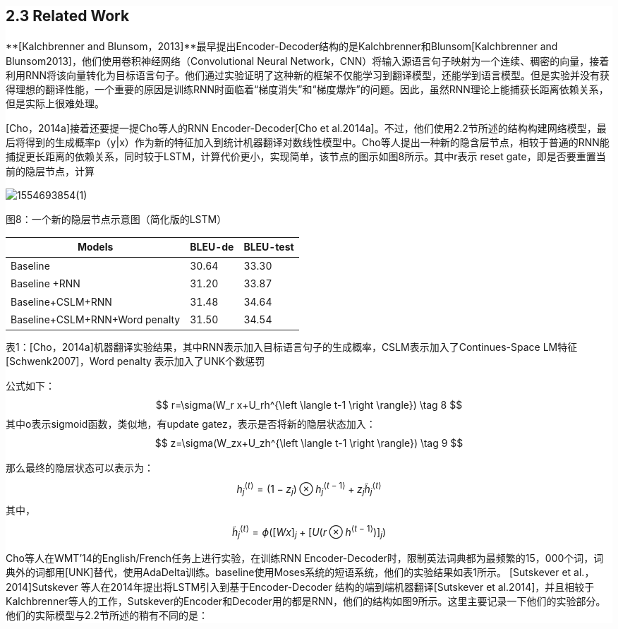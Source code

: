 

## 2.3 Related Work

**[Kalchbrenner and Blunsom，2013]**最早提出Encoder-Decoder结构的是Kalchbrenner和Blunsom[Kalchbrenner and Blunsom2013]，他们使用卷积神经网络（Convolutional Neural Network，CNN）将输入源语言句子映射为一个连续、稠密的向量，接着利用RNN将该向量转化为目标语言句子。他们通过实验证明了这种新的框架不仅能学习到翻译模型，还能学到语言模型。但是实验并没有获得理想的翻译性能，一个重要的原因是训练RNN时面临着“梯度消失”和“梯度爆炸”的问题。因此，虽然RNN理论上能捕获长距离依赖关系，但是实际上很难处理。

[Cho，2014a]接着还要提一提Cho等人的RNN Encoder-Decoder[Cho et al.2014a]。不过，他们使用2.2节所述的结构构建网络模型，最后将得到的生成概率p（y|x）作为新的特征加入到统计机器翻译对数线性模型中。Cho等人提出一种新的隐含层节点，相较于普通的RNN能捕捉更长距离的依赖关系，同时较于LSTM，计算代价更小，实现简单，该节点的图示如图8所示。其中r表示 reset gate，即是否要重置当前的隐层节点，计算

![1554693854(1)](D:\code\git\ywlydd\cstd\doc\asset\1554693854(1).png)

图8：一个新的隐层节点示意图（简化版的LSTM）

|Models|BLEU-de |BLEU-test |
|----|----|----|
|Baseline|30.64|33.30|
|Baseline +RNN|31.20|33.87|
|Baseline+CSLM+RNN |31.48|34.64|
|Baseline+CSLM+RNN+Word penalty |31.50 |34.54|

表1：[Cho，2014a]机器翻译实验结果，其中RNN表示加入目标语言句子的生成概率，CSLM表示加入了Continues-Space LM特征[Schwenk2007]，Word penalty 表示加入了UNK个数惩罚

公式如下：
$$
r=\sigma(W_r x+U_rh^{\left \langle t-1 \right \rangle})  \tag 8
$$
其中o表示sigmoid函数，类似地，有update gatez，表示是否将新的隐层状态加入：
$$
z=\sigma(W_zx+U_zh^{\left \langle t-1 \right \rangle})  \tag 9
$$


那么最终的隐层状态可以表示为：
$$
h_j^{\left \langle t \right \rangle}=(1-z_j)\otimes h_j^{\langle t-1 \rangle} +z_j \tilde h_j^{\langle t \rangle} \tag{10}
$$
其中，
$$
\tilde h_j^{\langle t\rangle}=\phi ([Wx]_j+[U(r\otimes h^{\langle t-1 \rangle})]_j)  \tag{11}
$$


Cho等人在WMT’14的English/French任务上进行实验，在训练RNN Encoder-Decoder时，限制英法词典都为最频繁的15，000个词，词典外的词都用[UNK]替代，使用AdaDelta训练。baseline使用Moses系统的短语系统，他们的实验结果如表1所示。
[Sutskever et al.，2014]Sutskever 等人在2014年提出将LSTM引入到基于Encoder-Decoder 结构的端到端机器翻译[Sutskever et al.2014]，并且相较于Kalchbrenner等人的工作，Sutskever的Encoder和Decoder用的都是RNN，他们的结构如图9所示。这里主要记录一下他们的实验部分。他们的实际模型与2.2节所述的稍有不同的是：
